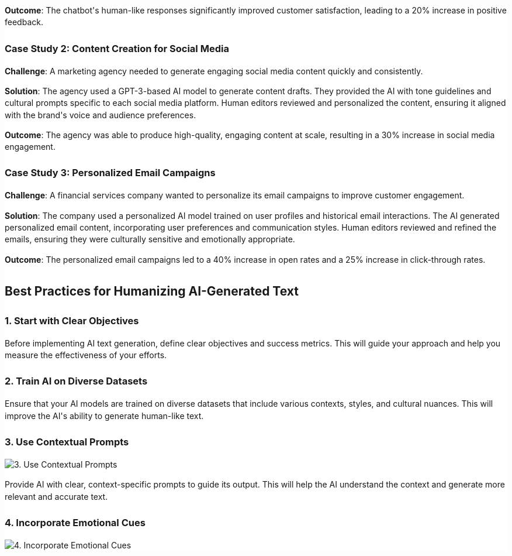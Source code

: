 **Outcome**: The chatbot's human-like responses significantly improved customer satisfaction, leading to a 20% increase in positive feedback.

### Case Study 2: Content Creation for Social Media

**Challenge**: A marketing agency needed to generate engaging social media content quickly and consistently.

**Solution**: The agency used a GPT-3-based AI model to generate content drafts. They provided the AI with tone guidelines and cultural prompts specific to each social media platform. Human editors reviewed and personalized the content, ensuring it aligned with the brand's voice and audience preferences.

**Outcome**: The agency was able to produce high-quality, engaging content at scale, resulting in a 30% increase in social media engagement.

### Case Study 3: Personalized Email Campaigns

**Challenge**: A financial services company wanted to personalize its email campaigns to improve customer engagement.

**Solution**: The company used a personalized AI model trained on user profiles and historical email interactions. The AI generated personalized email content, incorporating user preferences and communication styles. Human editors reviewed and refined the emails, ensuring they were culturally sensitive and emotionally appropriate.

**Outcome**: The personalized email campaigns led to a 40% increase in open rates and a 25% increase in click-through rates.

## Best Practices for Humanizing AI-Generated Text

### 1. Start with Clear Objectives

Before implementing AI text generation, define clear objectives and success metrics. This will guide your approach and help you measure the effectiveness of your efforts.

### 2. Train AI on Diverse Datasets

Ensure that your AI models are trained on diverse datasets that include various contexts, styles, and cultural nuances. This will improve the AI's ability to generate human-like text.

### 3. Use Contextual Prompts

![3. Use Contextual Prompts](/images/16.jpeg)


Provide AI with clear, context-specific prompts to guide its output. This will help the AI understand the context and generate more relevant and accurate text.

### 4. Incorporate Emotional Cues

![4. Incorporate Emotional Cues](/images/12.jpeg)

